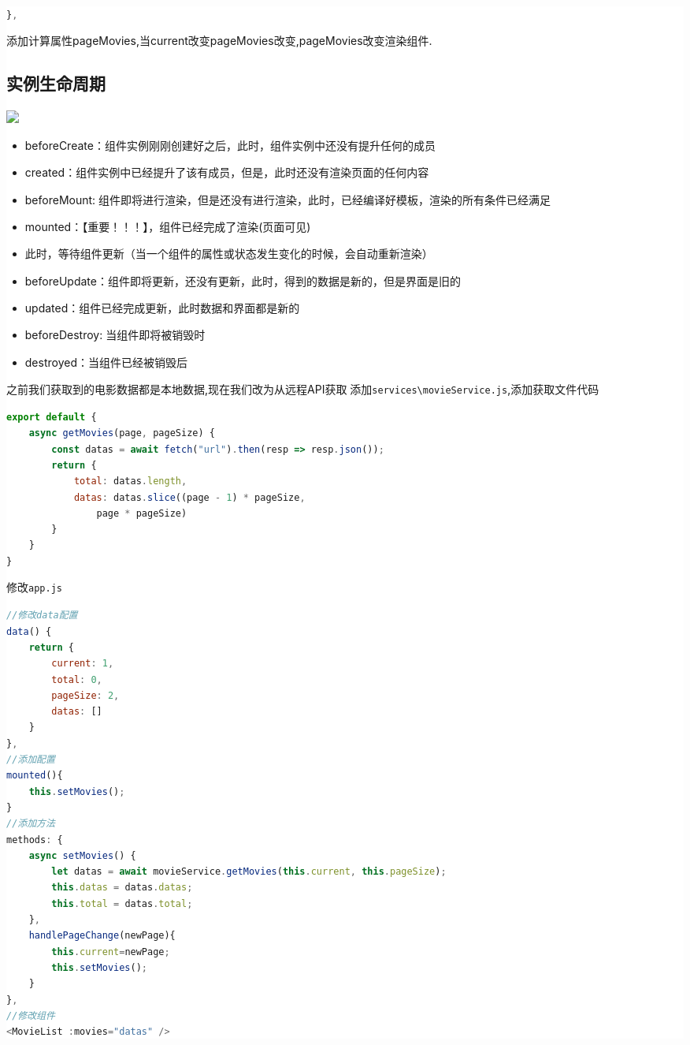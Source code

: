```js
},
```
添加计算属性pageMovies,当current改变pageMovies改变,pageMovies改变渲染组件.

## 实例生命周期

![](https://cn.vuejs.org/images/lifecycle.png)

- beforeCreate：组件实例刚刚创建好之后，此时，组件实例中还没有提升任何的成员
- created：组件实例中已经提升了该有成员，但是，此时还没有渲染页面的任何内容
- beforeMount: 组件即将进行渲染，但是还没有进行渲染，此时，已经编译好模板，渲染的所有条件已经满足
- mounted：【重要！！！】，组件已经完成了渲染(页面可见)

- 此时，等待组件更新（当一个组件的属性或状态发生变化的时候，会自动重新渲染）

- beforeUpdate：组件即将更新，还没有更新，此时，得到的数据是新的，但是界面是旧的
- updated：组件已经完成更新，此时数据和界面都是新的

- beforeDestroy: 当组件即将被销毁时
- destroyed：当组件已经被销毁后

之前我们获取到的电影数据都是本地数据,现在我们改为从远程API获取
添加``services\movieService.js``,添加获取文件代码
```js
export default {
    async getMovies(page, pageSize) {
        const datas = await fetch("url").then(resp => resp.json());
        return {
            total: datas.length,
            datas: datas.slice((page - 1) * pageSize,
                page * pageSize)
        }
    }
}
```

修改``app.js``

```js
//修改data配置
data() {
    return {
        current: 1,
        total: 0,
        pageSize: 2,
        datas: []
    }
},
//添加配置
mounted(){
    this.setMovies();
}
//添加方法
methods: {
    async setMovies() {
        let datas = await movieService.getMovies(this.current, this.pageSize);
        this.datas = datas.datas;
        this.total = datas.total;
    },
    handlePageChange(newPage){
        this.current=newPage;
        this.setMovies();
    }
},
//修改组件
<MovieList :movies="datas" />
```